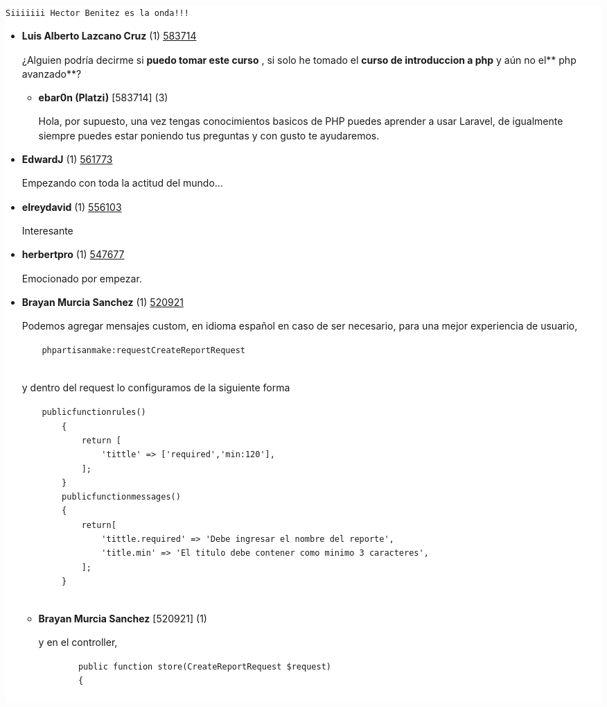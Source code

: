 	Siiiiiii Hector Benitez es la onda!!!

* **Luis Alberto Lazcano Cruz** (1) [583714](https://platzi.com/comentario/583714/) 

	¿Alguien podría decirme si **puedo tomar este curso** , si solo he tomado el **curso de introduccion a php** y aún no el** php avanzado**?

	* **ebar0n (Platzi)** [583714] (3)

		Hola, por supuesto, una vez tengas conocimientos basicos de PHP puedes aprender a usar Laravel, de igualmente siempre puedes estar poniendo tus preguntas y con gusto te ayudaremos.

* **EdwardJ** (1) [561773](https://platzi.com/comentario/561773/) 

	Empezando con toda la actitud del mundo…

* **elreydavid** (1) [556103](https://platzi.com/comentario/556103/) 

	Interesante

* **herbertpro** (1) [547677](https://platzi.com/comentario/547677/) 

	Emocionado por empezar.

* **Brayan Murcia Sanchez** (1) [520921](https://platzi.com/comentario/520921/) 

	Podemos agregar mensajes custom, en idioma español en caso de ser necesario, para una mejor experiencia de usuario,
	``` 
	    phpartisanmake:requestCreateReportRequest
	    
	```
	
	y dentro del request lo configuramos de la siguiente forma
	``` 
	    publicfunctionrules()
	        {
	            return [
	                'tittle' => ['required','min:120'],
	            ];
	        }
	        publicfunctionmessages()
	        {
	            return[
	                'tittle.required' => 'Debe ingresar el nombre del reporte',
	                'title.min' => 'El titulo debe contener como minimo 3 caracteres',
	            ];
	        }
	    
	```

	* **Brayan Murcia Sanchez** [520921] (1)

		y en el controller,
		``` 
		        public function store(CreateReportRequest $request)
		        {
		    
		```
